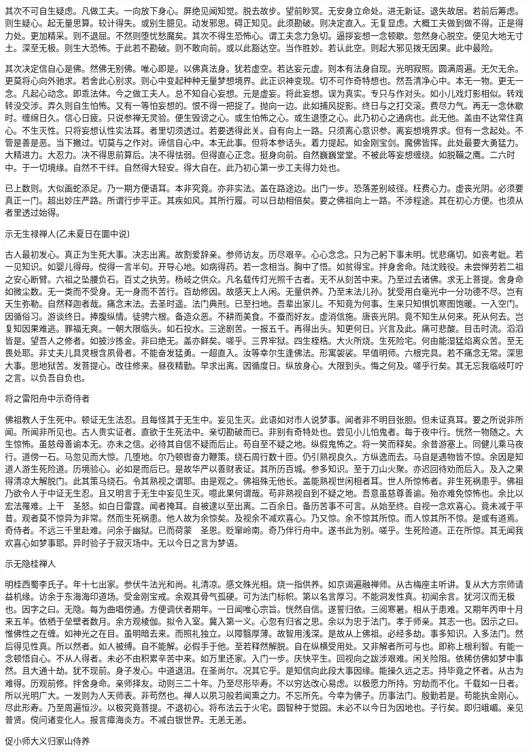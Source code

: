 其次不可自生疑虑。凡做工夫。一向放下身心。屏绝见闻知觉。脱去故步。望前眇冥。无安身立命处。进无新证。退失故居。若前后筹虑。则生疑心。起无量思算。较计得失。或别生臆见。动发邪思。碍正知见。此须勘破。则决定直入。无复显虑。大概工夫做到做不得。正是得力处。更加精采。则不退屈。不然则堕忧愁魔矣。其次不得生恐怖心。谓工夫念力急切。逼拶妄想一念顿歇。忽然身心脱空。便见大地无寸土。深至无极。则生大恐怖。于此若不勘破。则不敢向前。或以此豁达空。当作胜妙。若认此空。则起大邪见拨无因果。此中最险。  

其次决定信自心是佛。然佛无别佛。唯心即是。以佛真法身。犹若虚空。若达妄元虚。则本有法身自现。光明寂照。圆满周遍。无欠无余。更莫将心向外驰求。若舍此心别求。则心中变起种种无量梦想境界。此正识神变现。切不可作奇特想也。然吾清净心中。本无一物。更无一念。凡起心动念。即乖法体。今之做工夫人。总不知自心妄想。元是虚妄。将此妄想。误为真实。专只与作对头。如小儿戏灯影相似。转戏转没交涉。弄久则自生怕怖。又有一等怕妄想的。恨不得一把捉了。抛向一边。此如捕风捉影。终日与之打交滚。费尽力气。再无一念休歇时。缠绵日久。信心日疲。只说参禅无灵验。便生毁谤之心。或生怕怖之心。或生退堕之心。此乃初心之通病也。此无他。盖由不达常住真心。不生灭性。只将妄想认性实法耳。者里切须透过。若要透得此关。自有向上一路。只须离心意识参。离妄想境界求。但有一念起处。不管是善是恶。当下撇过。切莫与之作对。谛信自心中。本无此事。但将本参话头。着力提起。如金刚宝剑。魔佛皆挥。此处最要大勇猛力。大精进力。大忍力。决不得思前算后。决不得怯弱。但得直心正念。挺身向前。自然巍巍堂堂。不被此等妄想缠绕。如脱鞴之鹰。二六时中。于一切境缘。自然不干绊。自然得大轻安。得大自在。此乃初心第一步工夫得力处也。  

已上数则。大似画蛇添足。乃一期方便语耳。本非究竟。亦非实法。盖在路途边。出门一步。恐落差别岐径。枉费心力。虚丧光阴。必须要真正一门。超出妙庄严路。所谓行步平正。其疾如风。其所行履。可以日劫相倍矣。要之佛祖向上一路。不涉程途。其在初心方便。也须从者里透过始得。  

示无生禄禅人(乙未夏日在圜中说)  

古人最初发心。真正为生死大事。决志出离。故割爱辞亲。参师访友。历尽艰辛。心心念念。只为己躬下事未明。忧悲痛切。如丧考妣。若一见知识。如婴儿得母。傥得一言半句。开导心地。如病得药。若一念相当。胸中了悟。如贫得宝。拌身舍命。陆沈贱役。未尝惮劳若二祖之安心断臂。六祖之坠腰负石。百丈之执劳。杨岐之供众。凡名载传灯光照千古者。无不从刻苦中来。乃至过去诸佛。求无上菩提。舍身命如微尘数。无一类而不受身。无一身而不苦行。百劫修因。故感天上人闲。无量供养。乃至末法儿孙。犹受用白毫光中一分功德不尽。岂有天生弥勒。自然释迦者哉。痛念末法。去圣时遥。法门典刑。已至扫地。吾辈出家儿。不知竟为何事。生来只知惧饥寒图饱暖。一入空门。因循俗习。游谈终日。捧腹纵情。徒骋六根。备造众恶。不耕而美食。不蚕而好友。虚消信施。唐丧光阴。竟不知生从何来。死从何去。岂复知因果难逃。罪福无爽。一朝大限临头。如石投水。三途剧苦。一报五千。再得出头。知更何日。兴言及此。痛可悲酸。目击时流。滔滔皆是。望吾人之修者。如披沙拣金。非曰绝无。盖亦鲜矣。嗟乎。三界牢狱。四生桎梏。大火所烧。生死险宅。何由能湿猛焰离众苦。至无畏处耶。非丈夫儿具灵根含夙骨者。不能奋发猛勇。一超直入。汝等幸尔生逢佛法。形寓袈裟。早值明师。六根完具。若不痛念无常。深思大事。思地狱苦。发菩提心。改往修来。昼夜精勤。早求出离。因循度日。纵放身心。大限到头。悔之何及。嗟乎行矣。其无忘我临岐叮咛之言。以负吾自负也。  

将之雷阳舟中示奇侍者  

佛祖教人于生死中。顿证无生法忍。且每怪其于无生中。妄见生灭。此语如对市人说梦事。闻者非不明目张胆。但未证真耳。要之所说非所闻。所闻非所见也。古人贵实证者。直欲于生死法中。亲切勘破而已。非别有奇特处也。尝见小儿怕鬼者。每于夜中行。恍然一物随之。大生惊怖。虽慈母善谕本无。亦未之信。必待其自信不疑而后止。苟自至不疑之地。纵假鬼怖之。将一笑而释矣。余昔游塞上。同健儿乘马夜行。道傍一石。马忽见而大惊。几堕地。尔乃顿辔奋力鞭策。绕石周行数十匝。仍引熟视良久。方纵逸而去。马自是遇物皆不惊。余因是知道人游生死险道。历境验心。必如是而后已。是故华严以善财表证。其所历百城。参多知识。至于刀山火聚。亦迟回待劝而后入。及入之果得清凉大解脱门。此其策马绕石。令其熟视之谓耶。由是观之。佛祖殊无他长。盖能熟视世闲相者耳。世人所惊怖者。非生死祸患乎。佛祖乃欲令人于中证无生忍。且又明言于无生中妄见生灭。噫此果何谓哉。苟非熟视自到不疑之地。吾意虽慈尊善谕。殆亦难免惊怖也。余比以宏法罹难。上干　圣怒。如白日雷霆。闻者掩耳。自被逮以至出离。二百余日。备历苦事不可言。从始至终。自视一念欢喜心。竟未减于平昔。观者莫不惊异为非常。然而生死祸患。他人故为余惊矣。及视余不减欢喜心。乃又惊。余不惊其所惊。而人惊其所不惊。是或有道焉。奇侍者。不远三千里赴难。问余于幽狱。已而荷蒙　圣恩。贬窜岭南。奇乃伴行舟中。遂书此为别。嗟乎。生死险道。正在所惊。其无闻我欢喜心如梦事耶。异时验子于寂灭场中。无以今日之言为梦语。  

示无隐桂禅人  

明桂西蜀李氏子。年十七出家。参伏牛法光和尚。礼清凉。感文殊光相。烧一指供养。如京谒遍融禅师。从古梅座主听讲。复从大方宗师请益机缘。访余于东海海印道场。受金刚宝戒。余观其骨气孤硬。可为法门标帜。第以名言厚习。不能洞发性真。初闻余言。犹河汉而无极也。因字之曰。无隐。每为曲唱傍通。方便调伏者期年。一日闻唯心宗旨。恍然自信。遂誓归依。三阅寒暑。相从于患难。又期年丙申十月来五羊。依栖于垒壁者数月。余方观棱伽。拟令入室。冀入第一义。心忽有归省之思。余以为忠于法门。孝于师亲。其志一也。因示之曰。惟佛性之在缠。如神光之在目。虽明暗去来。而照礼独立。以障翳厚薄。故智用浅深。是故从上佛祖。必经多劫。事多知识。入多法门。然后得见性真。所以然者。如人被缚。自不能解。必假手于他。至若释然解脱。自在纵横受用处。又非解者所可与也。即称上根利智。有能一念顿悟自心。不从人得者。未必不由积累辛苦中来。如万里还家。入门一步。庆快平生。回视向之跋涉艰难。闲关险阻。依稀仿佛如梦中事然。且大通十劫。犹不现前。身子发心。中道退沮。在圣尚尔。况其它乎。是知信向此段大事因缘。能操久远之志。持毕竟之怀者。从古为难得。历观前修。拌舍身命。亲师择友。动则三二十年。乃至尽形毕寿。不以穷达改心易虑。以极愿力所持。穷劫而不化。千载如一日者。所以光明广大。一发则为人天师表。非苟然也。禅人以夙习般若闻熏之力。不忘所先。今幸为佛子。历事法门。殷勤若是。苟能执金刚心。尽此形寿。乃至周遍恒沙。以极究竟菩提。不退初心。将布法云于火宅。圆智种于觉园。未必不以今日为因地也。子行矣。即归峨嵋。亲见普贤。傥问诸变化人。报言瘴海炎方。不减白银世界。无恙无恙。  

促小师大义归家山侍养  
